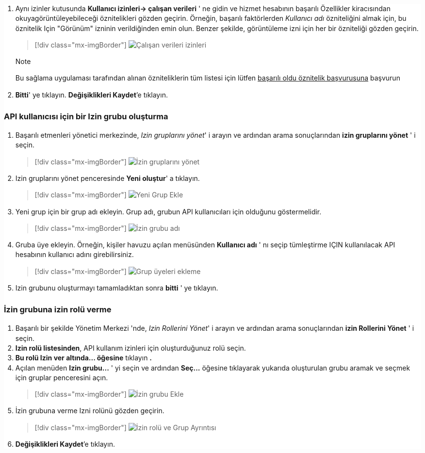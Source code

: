1. Aynı izinler kutusunda **Kullanıcı izinleri-> çalışan verileri** ' ne gidin ve hizmet hesabının başarılı Özellikler kiracısından okuyagörüntüleyebileceği öznitelikleri gözden geçirin. Örneğin, başarılı faktörlerden *Kullanıcı adı* özniteliğini almak için, bu öznitelik Için "Görünüm" izninin verildiğinden emin olun. Benzer şekilde, görüntüleme izni için her bir özniteliği gözden geçirin. 

    > [!div class="mx-imgBorder"]
    > ![Çalışan verileri izinleri](./media/sap-successfactors-inbound-provisioning/review-employee-data-permissions.png)
   

    >[!NOTE]
    >Bu sağlama uygulaması tarafından alınan özniteliklerin tüm listesi için lütfen [başarılı oldu öznitelik başvurusuna](../app-provisioning/sap-successfactors-attribute-reference.md) başvurun

1. **Bitti**' ye tıklayın. **Değişiklikleri Kaydet**’e tıklayın.

### <a name="create-a-permission-group-for-the-api-user"></a>API kullanıcısı için bir Izin grubu oluşturma

1. Başarılı etmenleri yönetici merkezinde, *Izin gruplarını yönet*' i arayın ve ardından arama sonuçlarından **izin gruplarını yönet** ' i seçin.
    > [!div class="mx-imgBorder"]
    > ![İzin gruplarını yönet](./media/sap-successfactors-inbound-provisioning/manage-permission-groups.png)
1. Izin gruplarını yönet penceresinde **Yeni oluştur**' a tıklayın.
    > [!div class="mx-imgBorder"]
    > ![Yeni Grup Ekle](./media/sap-successfactors-inbound-provisioning/create-new-group.png)
1. Yeni grup için bir grup adı ekleyin. Grup adı, grubun API kullanıcıları için olduğunu göstermelidir.
    > [!div class="mx-imgBorder"]
    > ![İzin grubu adı](./media/sap-successfactors-inbound-provisioning/permission-group-name.png)
1. Gruba üye ekleyin. Örneğin, kişiler havuzu açılan menüsünden **Kullanıcı adı** ' nı seçip tümleştirme IÇIN kullanılacak API hesabının kullanıcı adını girebilirsiniz. 
    > [!div class="mx-imgBorder"]
    > ![Grup üyeleri ekleme](./media/sap-successfactors-inbound-provisioning/add-group-members.png)
1. Izin grubunu oluşturmayı tamamladıktan sonra **bitti** ' ye tıklayın.

### <a name="grant-permission-role-to-the-permission-group"></a>İzin grubuna izin rolü verme

1. Başarılı bir şekilde Yönetim Merkezi 'nde, *Izin Rollerini Yönet*' i arayın ve ardından arama sonuçlarından **izin Rollerini Yönet** ' i seçin.
1. **Izin rolü listesinden**, API kullanım izinleri için oluşturduğunuz rolü seçin.
1. **Bu rolü Izin ver altında... öğesine** tıklayın **.**
1. Açılan menüden **Izin grubu...** ' yi seçin ve ardından **Seç...** öğesine tıklayarak yukarıda oluşturulan grubu aramak ve seçmek için gruplar penceresini açın. 
    > [!div class="mx-imgBorder"]
    > ![İzin grubu Ekle](./media/sap-successfactors-inbound-provisioning/add-permission-group.png)
1. İzin grubuna verme Izni rolünü gözden geçirin. 
    > [!div class="mx-imgBorder"]
    > ![İzin rolü ve Grup Ayrıntısı](./media/sap-successfactors-inbound-provisioning/permission-role-group.png)
1. **Değişiklikleri Kaydet**’e tıklayın.
